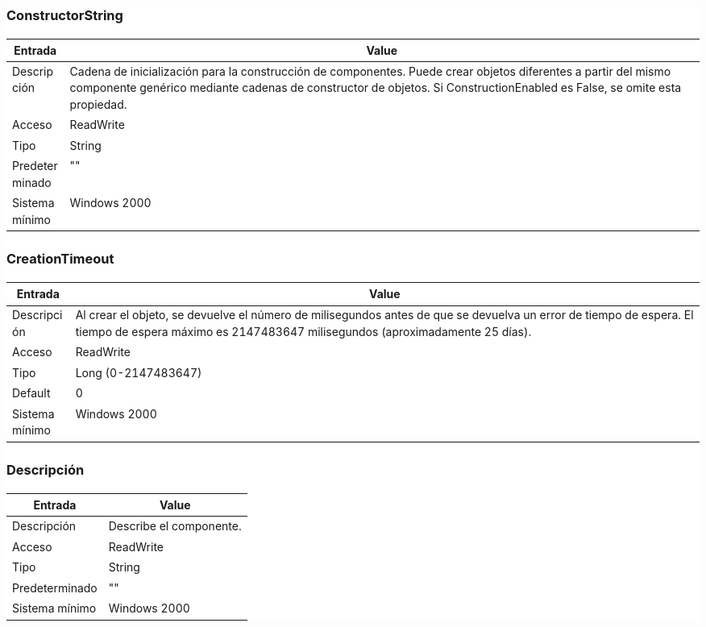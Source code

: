 

 

### <a name="constructorstring"></a>ConstructorString



| Entrada | Value |
|----------------|--------------------------------------------------------------------------------------------------------------------------------------------------------------------------------------------------------------------|
| Descripción    | Cadena de inicialización para la construcción de componentes. Puede crear objetos diferentes a partir del mismo componente genérico mediante cadenas de constructor de objetos. Si ConstructionEnabled es False, se omite esta propiedad. |
| Acceso         | ReadWrite                                                                                                                                                                                                          |
| Tipo           | String                                                                                                                                                                                                             |
| Predeterminado        | ""                                                                                                                                                                                                                 |
| Sistema mínimo | Windows 2000                                                                                                                                                                                                       |



 

### <a name="creationtimeout"></a>CreationTimeout



| Entrada | Value |
|----------------|--------------------------------------------------------------------------------------------------------------------------------------------------------|
| Descripción    | Al crear el objeto, se devuelve el número de milisegundos antes de que se devuelva un error de tiempo de espera. El tiempo de espera máximo es 2147483647 milisegundos (aproximadamente 25 días). |
| Acceso         | ReadWrite                                                                                                                                              |
| Tipo           | Long (0-2147483647)                                                                                                                                    |
| Default        | 0                                                                                                                                                      |
| Sistema mínimo | Windows 2000                                                                                                                                           |



 

### <a name="description"></a>Descripción



| Entrada | Value |
|----------------|--------------------------|
| Descripción    | Describe el componente. |
| Acceso         | ReadWrite                |
| Tipo           | String                   |
| Predeterminado        | ""                       |
| Sistema mínimo | Windows 2000             |


